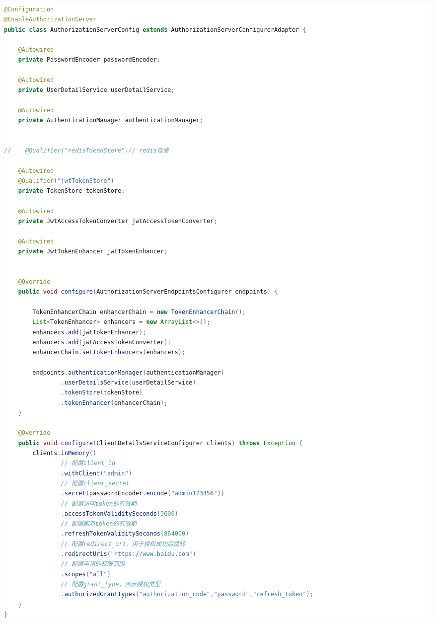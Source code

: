 ```java
@Configuration
@EnableAuthorizationServer
public class AuthorizationServerConfig extends AuthorizationServerConfigurerAdapter {

    @Autowired
    private PasswordEncoder passwordEncoder;

    @Autowired
    private UserDetailService userDetailService;

    @Autowired
    private AuthenticationManager authenticationManager;


//    @Qualifier("redisTokenStore")// redis存储

    @Autowired
    @Qualifier("jwtTokenStore")
    private TokenStore tokenStore;

    @Autowired
    private JwtAccessTokenConverter jwtAccessTokenConverter;

    @Autowired
    private JwtTokenEnhancer jwtTokenEnhancer;


    @Override
    public void configure(AuthorizationServerEndpointsConfigurer endpoints) {

        TokenEnhancerChain enhancerChain = new TokenEnhancerChain();
        List<TokenEnhancer> enhancers = new ArrayList<>();
        enhancers.add(jwtTokenEnhancer);
        enhancers.add(jwtAccessTokenConverter);
        enhancerChain.setTokenEnhancers(enhancers);

        endpoints.authenticationManager(authenticationManager)
                .userDetailsService(userDetailService)
                .tokenStore(tokenStore)
                .tokenEnhancer(enhancerChain);
    }

    @Override
    public void configure(ClientDetailsServiceConfigurer clients) throws Exception {
        clients.inMemory()
                // 配置client_id
                .withClient("admin")
                // 配置client_secret
                .secret(passwordEncoder.encode("admin123456"))
                // 配置访问token的有效期
                .accessTokenValiditySeconds(3600)
                // 配置刷新token的有效期
                .refreshTokenValiditySeconds(864000)
                // 配置redirect_uri，用于授权成功后跳转
                .redirectUris("https://www.baidu.com")
                // 配置申请的权限范围
                .scopes("all")
                // 配置grant_type，表示授权类型
                .authorizedGrantTypes("authorization_code","password","refresh_token");
    }
}
```
